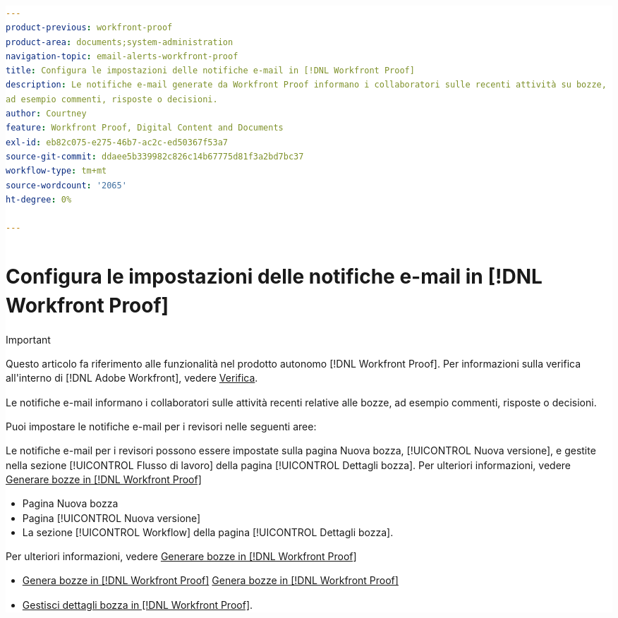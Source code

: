 ```yaml
---
product-previous: workfront-proof
product-area: documents;system-administration
navigation-topic: email-alerts-workfront-proof
title: Configura le impostazioni delle notifiche e-mail in [!DNL Workfront Proof]
description: Le notifiche e-mail generate da Workfront Proof informano i collaboratori sulle recenti attività su bozze, ad esempio commenti, risposte o decisioni.
author: Courtney
feature: Workfront Proof, Digital Content and Documents
exl-id: eb82c075-e275-46b7-ac2c-ed50367f53a7
source-git-commit: ddaee5b339982c826c14b67775d81f3a2bd7bc37
workflow-type: tm+mt
source-wordcount: '2065'
ht-degree: 0%

---
```


# Configura le impostazioni delle notifiche e-mail in [!DNL Workfront Proof]



>[!IMPORTANT]
>
>Questo articolo fa riferimento alle funzionalità nel prodotto autonomo [!DNL Workfront Proof]. Per informazioni sulla verifica all&#39;interno di [!DNL Adobe Workfront], vedere [Verifica](../../../review-and-approve-work/proofing/proofing.md).

Le notifiche e-mail informano i collaboratori sulle attività recenti relative alle bozze, ad esempio commenti, risposte o decisioni.

Puoi impostare le notifiche e-mail per i revisori nelle seguenti aree:

Le notifiche e-mail per i revisori possono essere impostate sulla pagina Nuova bozza, [!UICONTROL Nuova versione], e gestite nella sezione [!UICONTROL Flusso di lavoro] della pagina [!UICONTROL Dettagli bozza]. Per ulteriori informazioni, vedere [Generare bozze in [!DNL Workfront Proof]](../../../workfront-proof/wp-work-proofsfiles/create-proofs-and-files/generate-proofs.md)

* Pagina Nuova bozza
* Pagina [!UICONTROL Nuova versione]
* La sezione [!UICONTROL Workflow] della pagina [!UICONTROL Dettagli bozza].

Per ulteriori informazioni, vedere [Generare bozze in [!DNL Workfront Proof]](../../../workfront-proof/wp-work-proofsfiles/create-proofs-and-files/generate-proofs.md)


* [Genera bozze in [!DNL Workfront Proof]](../../../workfront-proof/wp-work-proofsfiles/create-proofs-and-files/generate-proofs.md) [Genera bozze in [!DNL Workfront Proof]](../../../workfront-proof/wp-work-proofsfiles/create-proofs-and-files/generate-proofs.md)

* [Gestisci dettagli bozza in [!DNL Workfront Proof]](../../../workfront-proof/wp-work-proofsfiles/manage-your-work/manage-proof-details.md).
